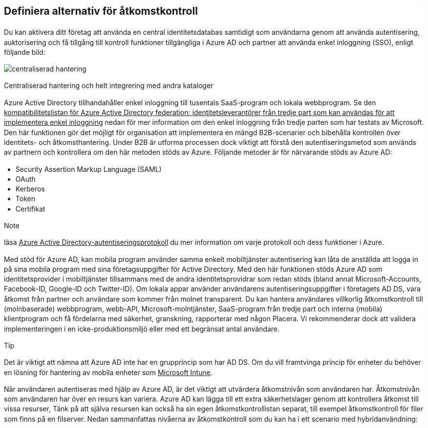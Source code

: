 ## <a name="define-access-control-options"></a>Definiera alternativ för åtkomstkontroll
Du kan aktivera ditt företag att använda en central identitetsdatabas samtidigt som användarna genom att använda autentisering, auktorisering och få tillgång till kontroll funktioner tillgängliga i Azure AD och partner att använda enkel inloggning (SSO), enligt följande bild:

![centraliserad hantering](./media/plan-hybrid-identity-design-considerations/centralized-management.png)

Centraliserad hantering och helt integrering med andra kataloger

Azure Active Directory tillhandahåller enkel inloggning till tusentals SaaS-program och lokala webbprogram. Se den [kompatibilitetslistan för Azure Active Directory federation: identitetsleverantörer från tredje part som kan användas för att implementera enkel inloggning](how-to-connect-fed-compatibility.md) nedan för mer information om den enkel inloggning från tredje parten som har testats av Microsoft. Den här funktionen gör det möjligt för organisation att implementera en mängd B2B-scenarier och bibehålla kontrollen över identitets- och åtkomsthantering. Under B2B är utforma processen dock viktigt att förstå den autentiseringsmetod som används av partnern och kontrollera om den här metoden stöds av Azure. Följande metoder är för närvarande stöds av Azure AD:

* Security Assertion Markup Language (SAML)
* OAuth
* Kerberos
* Token
* Certifikat

> [!NOTE]
> läsa [Azure Active Directory-autentiseringsprotokoll](https://msdn.microsoft.com/library/azure/dn151124.aspx) du mer information om varje protokoll och dess funktioner i Azure.
>
>

Med stöd för Azure AD, kan mobila program använder samma enkelt mobiltjänster autentisering kan låta de anställda att logga in på sina mobila program med sina företagsuppgifter för Active Directory. Med den här funktionen stöds Azure AD som identitetsprovider i mobiltjänster tillsammans med de andra identitetsprovidrar som redan stöds (bland annat Microsoft-Accounts, Facebook-ID, Google-ID och Twitter-ID). Om lokala appar använder användarens autentiseringsuppgifter i företagets AD DS, vara åtkomst från partner och användare som kommer från molnet transparent. Du kan hantera användares villkorlig åtkomstkontroll till (molnbaserade) webbprogram, webb-API, Microsoft-molntjänster, SaaS-program från tredje part och interna (mobila) klientprogram och få fördelarna med säkerhet, granskning, rapporterar med någon Placera. Vi rekommenderar dock att validera implementeringen i en icke-produktionsmiljö eller med ett begränsat antal användare.

> [!TIP]
> Det är viktigt att nämna att Azure AD inte har en grupprincip som har AD DS. Om du vill framtvinga princip för enheter du behöver en lösning för hantering av mobila enheter som [Microsoft Intune](https://technet.microsoft.com/library/jj676587.aspx).
>
>

När användaren autentiseras med hjälp av Azure AD, är det viktigt att utvärdera åtkomstnivån som användaren har. Åtkomstnivån som användaren har över en resurs kan variera. Azure AD kan lägga till ett extra säkerhetslager genom att kontrollera åtkomst till vissa resurser, Tänk på att själva resursen kan också ha sin egen åtkomstkontrollistan separat, till exempel åtkomstkontroll för filer som finns på en filserver. Nedan sammanfattas nivåerna av åtkomstkontroll som du kan ha i ett scenario med hybridanvändning:
